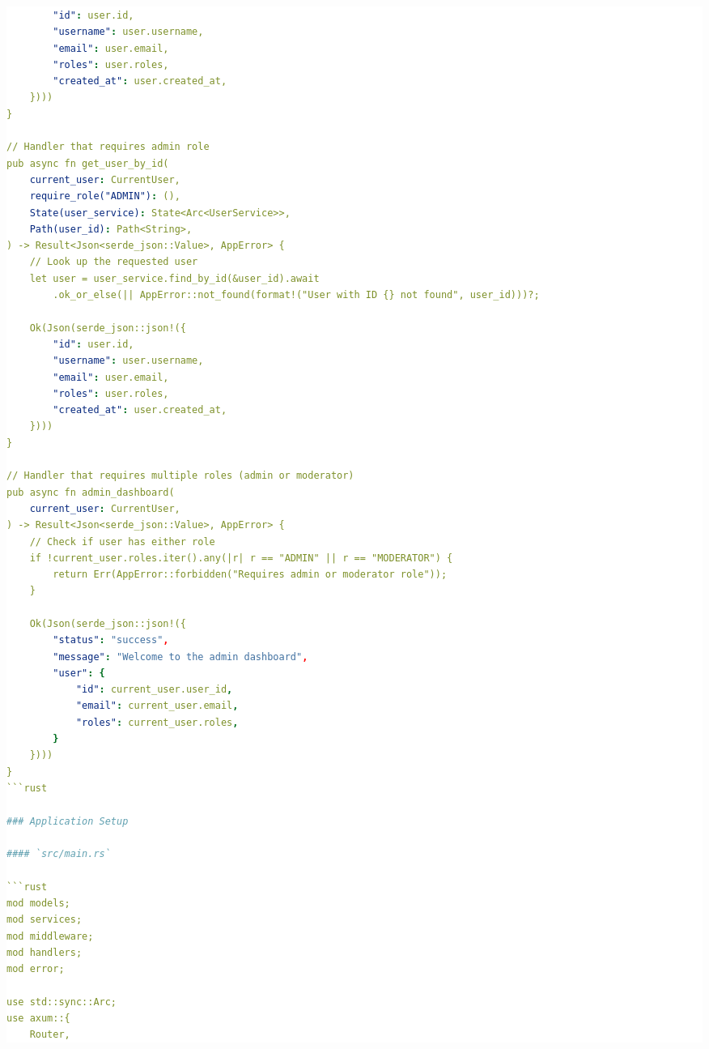 ```yaml
        "id": user.id,
        "username": user.username,
        "email": user.email,
        "roles": user.roles,
        "created_at": user.created_at,
    })))
}

// Handler that requires admin role
pub async fn get_user_by_id(
    current_user: CurrentUser,
    require_role("ADMIN"): (),
    State(user_service): State<Arc<UserService>>,
    Path(user_id): Path<String>,
) -> Result<Json<serde_json::Value>, AppError> {
    // Look up the requested user
    let user = user_service.find_by_id(&user_id).await
        .ok_or_else(|| AppError::not_found(format!("User with ID {} not found", user_id)))?;
    
    Ok(Json(serde_json::json!({
        "id": user.id,
        "username": user.username,
        "email": user.email,
        "roles": user.roles,
        "created_at": user.created_at,
    })))
}

// Handler that requires multiple roles (admin or moderator)
pub async fn admin_dashboard(
    current_user: CurrentUser,
) -> Result<Json<serde_json::Value>, AppError> {
    // Check if user has either role
    if !current_user.roles.iter().any(|r| r == "ADMIN" || r == "MODERATOR") {
        return Err(AppError::forbidden("Requires admin or moderator role"));
    }
    
    Ok(Json(serde_json::json!({
        "status": "success",
        "message": "Welcome to the admin dashboard",
        "user": {
            "id": current_user.user_id,
            "email": current_user.email,
            "roles": current_user.roles,
        }
    })))
}
```rust

### Application Setup

#### `src/main.rs`

```rust
mod models;
mod services;
mod middleware;
mod handlers;
mod error;

use std::sync::Arc;
use axum::{
    Router,
```